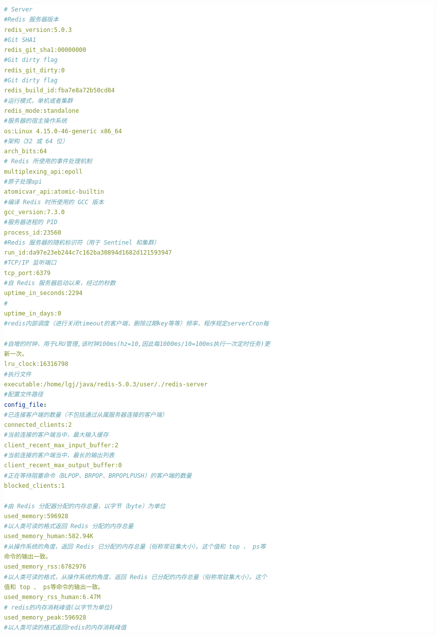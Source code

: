 
```yml
# Server
#Redis 服务器版本
redis_version:5.0.3
#Git SHA1
redis_git_sha1:00000000
#Git dirty flag
redis_git_dirty:0
#Git dirty flag
redis_build_id:fba7e8a72b50cd84
#运行模式，单机或者集群
redis_mode:standalone
#服务器的宿主操作系统
os:Linux 4.15.0-46-generic x86_64
#架构（32 或 64 位）
arch_bits:64
# Redis 所使用的事件处理机制
multiplexing_api:epoll
#原子处理api
atomicvar_api:atomic-builtin
#编译 Redis 时所使用的 GCC 版本
gcc_version:7.3.0
#服务器进程的 PID
process_id:23560
#Redis 服务器的随机标识符（用于 Sentinel 和集群）
run_id:da97e23eb244c7c162ba30894d1682d121593947
#TCP/IP 监听端口
tcp_port:6379
#自 Redis 服务器启动以来，经过的秒数
uptime_in_seconds:2294
#
uptime_in_days:0
#redis内部调度（进行关闭timeout的客户端，删除过期key等等）频率，程序规定serverCron每

#自增的时钟，用于LRU管理,该时钟100ms(hz=10,因此每1000ms/10=100ms执行一次定时任务)更
新一次。
lru_clock:16316798
#执行文件
executable:/home/lgj/java/redis-5.0.3/user/./redis-server
#配置文件路径
config_file:
#已连接客户端的数量（不包括通过从属服务器连接的客户端）
connected_clients:2
#当前连接的客户端当中，最大输入缓存
client_recent_max_input_buffer:2
#当前连接的客户端当中，最长的输出列表
client_recent_max_output_buffer:0
#正在等待阻塞命令（BLPOP、BRPOP、BRPOPLPUSH）的客户端的数量
blocked_clients:1

#由 Redis 分配器分配的内存总量，以字节（byte）为单位
used_memory:596928
#以人类可读的格式返回 Redis 分配的内存总量
used_memory_human:582.94K
#从操作系统的角度，返回 Redis 已分配的内存总量（俗称常驻集大小）。这个值和 top 、 ps等
命令的输出一致。
used_memory_rss:6782976
#以人类可读的格式，从操作系统的角度，返回 Redis 已分配的内存总量（俗称常驻集大小）。这个
值和 top 、 ps等命令的输出一致。
used_memory_rss_human:6.47M
# redis的内存消耗峰值(以字节为单位)
used_memory_peak:596928
#以人类可读的格式返回redis的内存消耗峰值
```